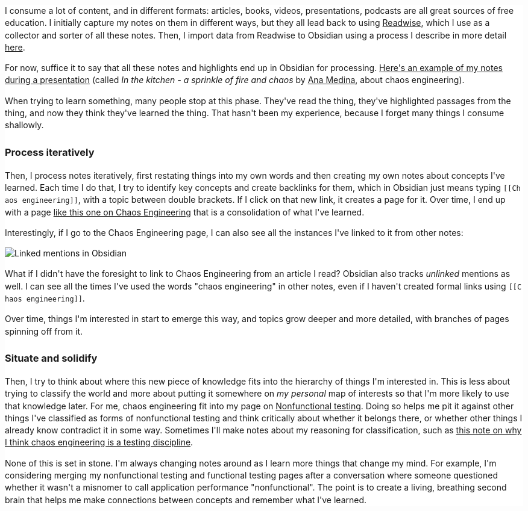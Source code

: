 I consume a lot of content, and in different formats: articles, books, videos, presentations, podcasts are all great sources of free education. I initially capture my notes on them in different ways, but they all lead back to using [Readwise](https://readwise.io/), which I use as a collector and sorter of all these notes. Then, I import data from Readwise to Obsidian using a process I describe in more detail [here](https://nicolevanderhoeven.com/blog/20210206-readwise-to-obsidian/). 

For now, suffice it to say that all these notes and highlights end up in Obsidian for processing. [Here's an example of my notes during a presentation](https://notes.nicolevanderhoeven.com/Presentation/In+the+kitchen+-+a+sprinkle+of+fire+and+chaos) (called _In the kitchen - a sprinkle of fire and chaos_ by [Ana Medina](https://www.anammedina.com/), about chaos engineering).

When trying to learn something, many people stop at this phase. They've read the thing, they've highlighted passages from the thing, and now they think they've learned the thing. That hasn't been my experience, because I forget many things I consume shallowly.

### Process iteratively

Then, I process notes iteratively, first restating things into my own words and then creating my own notes about concepts I've learned. Each time I do that, I try to identify key concepts and create backlinks for them, which in Obsidian just means typing `[[Chaos engineering]]`, with a topic between double brackets. If I click on that new link, it creates  a page for it. Over time, I end up with a page [like this one on Chaos Engineering](https://notes.nicolevanderhoeven.com/Chaos+Engineering) that is a consolidation of what I've learned.

Interestingly, if I go to the Chaos Engineering page, I can also see all the instances I've linked to it from other notes:

![Linked mentions in Obsidian](/assets/linked-mentions.png)

What if I didn't have the foresight to link to Chaos Engineering from an article I read? Obsidian also tracks _unlinked_ mentions as well. I can see all the times I've used the words "chaos engineering" in other notes, even if I haven't created formal links using `[[Chaos engineering]]`.

Over time, things I'm interested in start to emerge this way, and topics grow deeper and more detailed, with branches of pages spinning off from it.

### Situate and solidify

Then, I try to think about where this new piece of knowledge fits into the hierarchy of things I'm interested in. This is less about trying to classify the world and more about putting it somewhere on _my personal_ map of interests so that I'm more likely to use that knowledge later. For me, chaos engineering fit into my page on [Nonfunctional testing](https://notes.nicolevanderhoeven.com/Nonfunctional+testing). Doing so helps me pit it against other things I've classified as forms of nonfunctional testing and think critically about whether it belongs there, or whether other things I already know contradict it in some way. Sometimes I'll make notes about my reasoning for classification, such as [this note on why I think chaos engineering is a testing discipline](https://notes.nicolevanderhoeven.com/Chaos+engineering+is+a+testing+discipline).

None of this is set in stone. I'm always changing notes around as I learn more things that change my mind. For example, I'm considering merging my nonfunctional testing and functional testing pages after a conversation where someone questioned whether it wasn't a misnomer to call application performance "nonfunctional". The point is to create a living, breathing second brain that helps me make connections between concepts and remember what I've learned.
